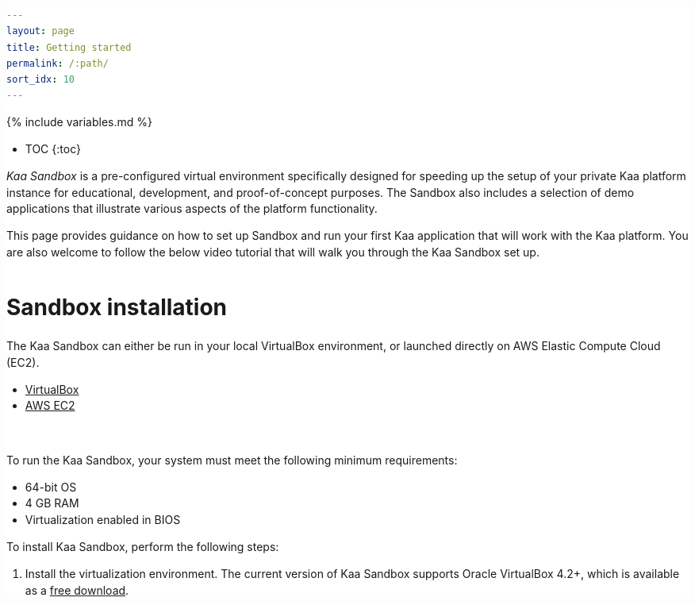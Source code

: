 ```yaml
---
layout: page
title: Getting started
permalink: /:path/
sort_idx: 10
---
```


{% include variables.md %}

* TOC
{:toc}


*Kaa Sandbox* is a pre-configured virtual environment specifically designed for speeding up the setup of your private Kaa platform instance for educational, development, and proof-of-concept purposes.
The Sandbox also includes a selection of demo applications that illustrate various aspects of the platform functionality.

This page provides guidance on how to set up Sandbox and run your first Kaa application that will work with the Kaa platform.
You are also welcome to follow the below video tutorial that will walk you through the Kaa Sandbox set up.

<p align="center">
  <iframe width="800" height="500" src="https://www.youtube.com/embed/ynbxcRdgXFU">
  </iframe>
</p>


# Sandbox installation

The Kaa Sandbox can either be run in your local VirtualBox environment, or launched directly on AWS Elastic Compute Cloud (EC2).

<ul class="nav nav-tabs">
  <li class="active"><a data-toggle="tab" href="#VirtualBox">VirtualBox</a></li>
  <li><a data-toggle="tab" href="#EC2">AWS EC2</a></li>
</ul>

<div class="tab-content">

<div id="VirtualBox" class="tab-pane fade in active" markdown="1">

<br>

To run the Kaa Sandbox, your system must meet the following minimum requirements:

- 64-bit OS
- 4 GB RAM
- Virtualization enabled in BIOS

To install Kaa Sandbox, perform the following steps:

1. Install the virtualization environment.
The current version of Kaa Sandbox supports Oracle VirtualBox 4.2+, which is available as a [free download](https://www.virtualbox.org/wiki/Downloads).
